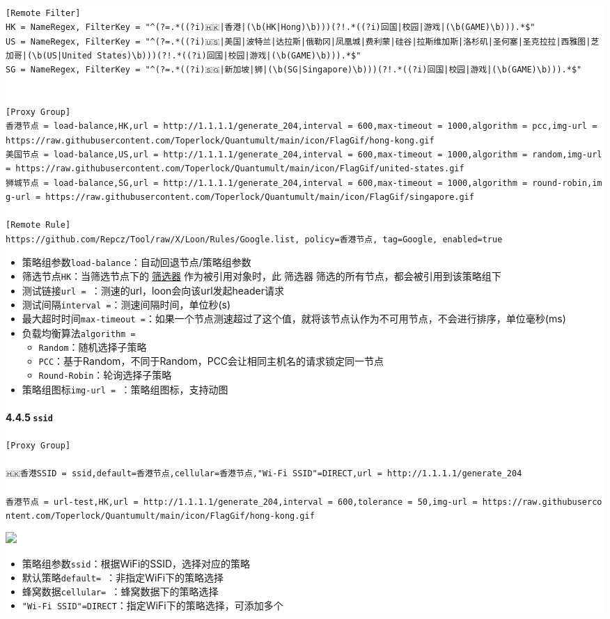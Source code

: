 ```
[Remote Filter]
HK = NameRegex, FilterKey = "^(?=.*((?i)🇭🇰|香港|(\b(HK|Hong)\b)))(?!.*((?i)回国|校园|游戏|(\b(GAME)\b))).*$"
US = NameRegex, FilterKey = "^(?=.*((?i)🇺🇸|美国|波特兰|达拉斯|俄勒冈|凤凰城|费利蒙|硅谷|拉斯维加斯|洛杉矶|圣何塞|圣克拉拉|西雅图|芝加哥|(\b(US|United States)\b)))(?!.*((?i)回国|校园|游戏|(\b(GAME)\b))).*$"
SG = NameRegex, FilterKey = "^(?=.*((?i)🇸🇬|新加坡|狮|(\b(SG|Singapore)\b)))(?!.*((?i)回国|校园|游戏|(\b(GAME)\b))).*$"


[Proxy Group]
香港节点 = load-balance,HK,url = http://1.1.1.1/generate_204,interval = 600,max-timeout = 1000,algorithm = pcc,img-url = https://raw.githubusercontent.com/Toperlock/Quantumult/main/icon/FlagGif/hong-kong.gif
美国节点 = load-balance,US,url = http://1.1.1.1/generate_204,interval = 600,max-timeout = 1000,algorithm = random,img-url = https://raw.githubusercontent.com/Toperlock/Quantumult/main/icon/FlagGif/united-states.gif
狮城节点 = load-balance,SG,url = http://1.1.1.1/generate_204,interval = 600,max-timeout = 1000,algorithm = round-robin,img-url = https://raw.githubusercontent.com/Toperlock/Quantumult/main/icon/FlagGif/singapore.gif

[Remote Rule]
https://github.com/Repcz/Tool/raw/X/Loon/Rules/Google.list, policy=香港节点, tag=Google, enabled=true

```

- 策略组参数`load-balance`：自动回退节点/策略组参数
- 筛选节点`HK`：当筛选节点下的 [筛选器](loon/nodefilter.md) 作为被引用对象时，此 筛选器 筛选的所有节点，都会被引用到该策略组下
- 测试链接`url = `：测速的url，loon会向该url发起header请求
- 测试间隔`interval =`：测速间隔时间，单位秒(s)
- 最大超时时间`max-timeout =`：如果一个节点测速超过了这个值，就将该节点认作为不可用节点，不会进行排序，单位毫秒(ms)
- 负载均衡算法`algorithm =`
    - `Random`：随机选择子策略
    - `PCC`：基于Random，不同于Random，PCC会让相同主机名的请求锁定同一节点
    - `Round-Robin`：轮询选择子策略
- 策略组图标`img-url = `：策略组图标，支持动图

#### 4.4.5 `ssid`

```
[Proxy Group]

🇭🇰香港SSID = ssid,default=香港节点,cellular=香港节点,"Wi-Fi SSID"=DIRECT,url = http://1.1.1.1/generate_204

香港节点 = url-test,HK,url = http://1.1.1.1/generate_204,interval = 600,tolerance = 50,img-url = https://raw.githubusercontent.com/Toperlock/Quantumult/main/icon/FlagGif/hong-kong.gif
```

<img src="https://raw.githubusercontent.com/Repcz/Tool/X/Loon/Photo/4.4.5.PNG" width="900">

- 策略组参数`ssid`：根据WiFi的SSID，选择对应的策略
- 默认策略`default= `：非指定WiFi下的策略选择
- 蜂窝数据`cellular= `：蜂窝数据下的策略选择
- `"Wi-Fi SSID"=DIRECT`：指定WiFi下的策略选择，可添加多个




